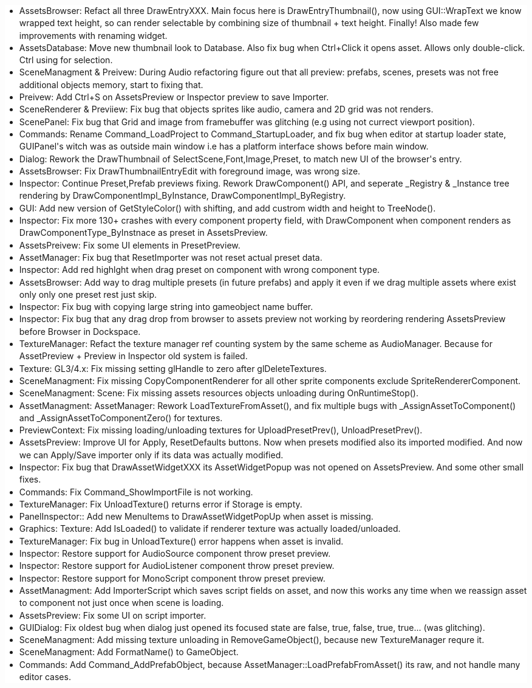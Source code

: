 - AssetsBrowser: Refact all three DrawEntryXXX. Main focus here is DrawEntryThumbnail(), now using GUI::WrapText we know wrapped text height, so can render selectable by combining size of thumbnail + text height. Finally! Also made few improvements with renaming widget.   
- AssetsDatabase: Move new thumbnail look to Database. Also fix bug when Ctrl+Click it opens asset. Allows only double-click. Ctrl using for selection.   
- SceneManagment & Preivew: During Audio refactoring figure out that all preview: prefabs, scenes, presets was not free additional objects memory, start to fixing that.   
- Preivew: Add Ctrl+S on AssetsPreview or Inspector preview to save Importer.   
- SceneRenderer & Previiew: Fix bug that objects sprites like audio, camera and 2D grid was not renders.   
- ScenePanel: Fix bug that Grid and image from framebuffer was glitching (e.g using not currect viewport position).   
- Commands: Rename Command_LoadProject to Command_StartupLoader, and fix bug when editor at startup loader state, GUIPanel's witch was as outside main window i.e has a platform interface shows before main window.   
- Dialog: Rework the DrawThumbnail of SelectScene,Font,Image,Preset, to match new UI of the browser's entry.   
- AssetsBrowser: Fix DrawThumbnailEntryEdit with foreground image, was wrong size.   
- Inspector: Continue Preset,Prefab previews fixing. Rework DrawComponent() API, and seperate _Registry & _Instance tree rendering by DrawComponentImpl_ByInstance, DrawComponentImpl_ByRegistry.   
- GUI: Add new version of GetStyleColor() with shifting, and add custrom width and height to TreeNode().
- Inspector: Fix more 130+ crashes with every component property field, with DrawComponent when component renders as DrawComponentType_ByInstnace as preset in AssetsPreview.   
- AssetsPreivew: Fix some UI elements in PresetPreview.   
- AssetManager: Fix bug that ResetImporter was not reset actual preset data.   
- Inspector: Add red highlght when drag preset on component with wrong component type.   
- AssetsBrowser: Add way to drag multiple presets (in future prefabs) and apply it even if we drag multiple assets where exist only only one preset rest just skip.   
- Inspector: Fix bug with copying large string into gameobject name buffer.   
- Inspector: Fix bug that any drag drop from browser to assets preview not working by reordering rendering AssetsPreview before Browser in Dockspace.   
- TextureManager: Refact the texture manager ref counting system by the same scheme as AudioManager. Because for AssetPreview + Preview in Inspector old system is failed.   
- Texture: GL3/4.x: Fix missing setting glHandle to zero after glDeleteTextures.   
- SceneManagment: Fix missing CopyComponentRenderer for all other sprite components exclude SpriteRendererComponent.   
- SceneManagment: Scene: Fix missing assets resources objects unloading during OnRuntimeStop().   
- AssetManagment: AssetManager: Rework LoadTextureFromAsset(), and fix multiple bugs with _AssignAssetToComponent() and _AssignAssetToComponentZero() for textures.   
- PreviewContext: Fix missing loading/unloading textures for UploadPresetPrev(), UnloadPresetPrev().   
- AssetsPreview: Improve UI for Apply, ResetDefaults buttons. Now when presets modified also its imported modified. And now we can Apply/Save importer only if its data was actually modified.   
- Inspector: Fix bug that DrawAssetWidgetXXX its AssetWidgetPopup was not opened on AssetsPreview. And some other small fixes.   
- Commands: Fix Command_ShowImportFile is not working.   
- TextureManager: Fix UnloadTexture() returns error if Storage is empty.   
- PanelInspector:: Add new MenuItems to DrawAssetWidgetPopUp when asset is missing.   
- Graphics: Texture: Add IsLoaded() to validate if renderer texture was actually loaded/unloaded.   
- TextureManager: Fix bug in UnloadTexture() error happens when asset is invalid.   
- Inspector: Restore support for AudioSource component throw preset preview.   
- Inspector: Restore support for AudioListener component throw preset preview.   
- Inspector: Restore support for MonoScript component throw preset preview.   
- AssetManagment: Add ImporterScript which saves script fields on asset, and now this works any time when we reassign asset to component not just once when scene is loading.   
- AssetsPreview: Fix some UI on script importer.   
- GUIDialog: Fix oldest bug when dialog just opened its focused state are false, true, false, true, true... (was glitching).   
- SceneManagment: Add missing texture unloading in RemoveGameObject(), because new TextureManager requre it.   
- SceneManagment: Add FormatName() to GameObject.   
- Commands: Add Command_AddPrefabObject, because AssetManager::LoadPrefabFromAsset() its raw, and not handle many editor cases.   